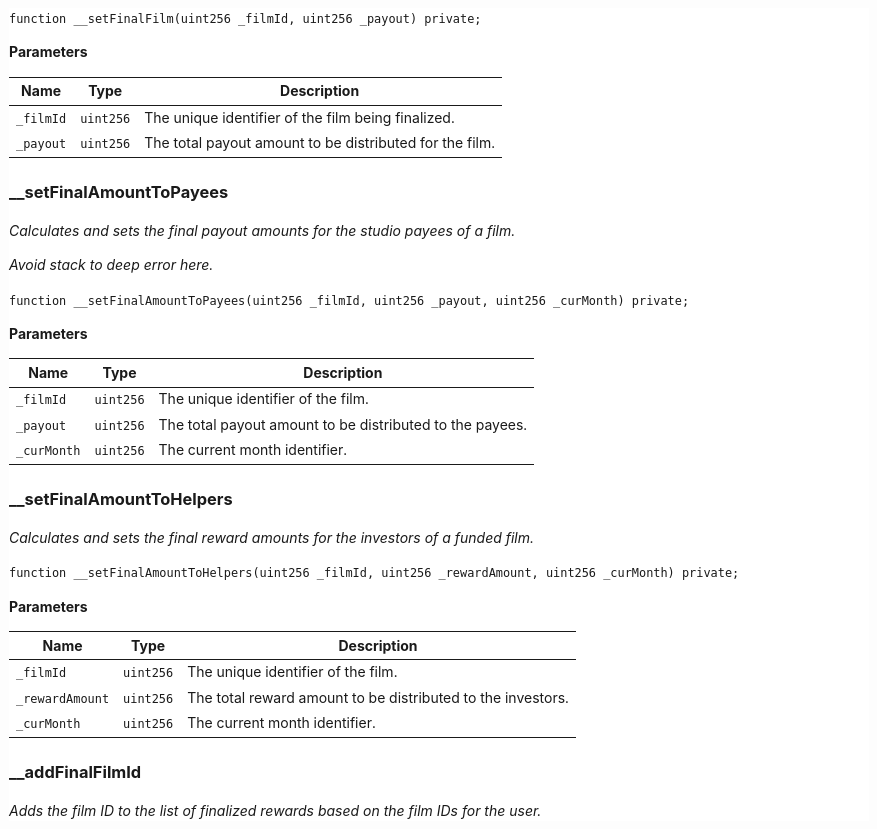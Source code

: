 
```solidity
function __setFinalFilm(uint256 _filmId, uint256 _payout) private;
```
**Parameters**

|Name|Type|Description|
|----|----|-----------|
|`_filmId`|`uint256`|The unique identifier of the film being finalized.|
|`_payout`|`uint256`|The total payout amount to be distributed for the film.|


### __setFinalAmountToPayees

*Calculates and sets the final payout amounts for the studio payees of a film.*

*Avoid stack to deep error here.*


```solidity
function __setFinalAmountToPayees(uint256 _filmId, uint256 _payout, uint256 _curMonth) private;
```
**Parameters**

|Name|Type|Description|
|----|----|-----------|
|`_filmId`|`uint256`|The unique identifier of the film.|
|`_payout`|`uint256`|The total payout amount to be distributed to the payees.|
|`_curMonth`|`uint256`|The current month identifier.|


### __setFinalAmountToHelpers

*Calculates and sets the final reward amounts for the investors of a funded film.*


```solidity
function __setFinalAmountToHelpers(uint256 _filmId, uint256 _rewardAmount, uint256 _curMonth) private;
```
**Parameters**

|Name|Type|Description|
|----|----|-----------|
|`_filmId`|`uint256`|The unique identifier of the film.|
|`_rewardAmount`|`uint256`|The total reward amount to be distributed to the investors.|
|`_curMonth`|`uint256`|The current month identifier.|


### __addFinalFilmId

*Adds the film ID to the list of finalized rewards based on the film IDs for the user.*
